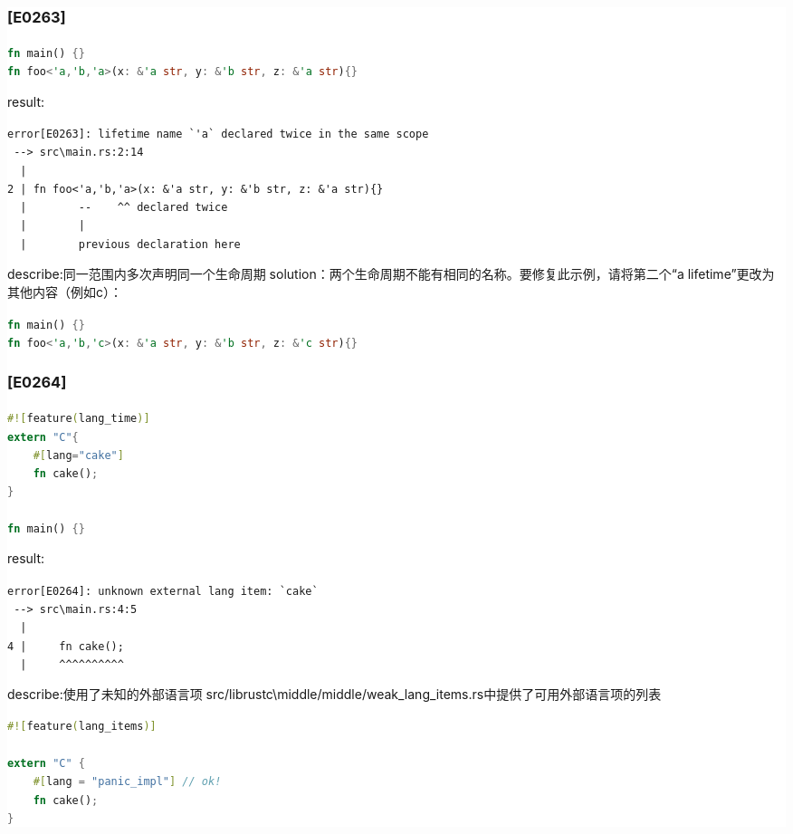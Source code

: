 ### [E0263]

```rust
fn main() {}
fn foo<'a,'b,'a>(x: &'a str, y: &'b str, z: &'a str){}
```

result:

```
error[E0263]: lifetime name `'a` declared twice in the same scope
 --> src\main.rs:2:14
  |
2 | fn foo<'a,'b,'a>(x: &'a str, y: &'b str, z: &'a str){}
  |        --    ^^ declared twice
  |        |
  |        previous declaration here
```

describe:同一范围内多次声明同一个生命周期
solution：两个生命周期不能有相同的名称。要修复此示例，请将第二个“a lifetime”更改为其他内容（例如c）：

```rust
fn main() {}
fn foo<'a,'b,'c>(x: &'a str, y: &'b str, z: &'c str){}
```

### [E0264]

```rust
#![feature(lang_time)]
extern "C"{
    #[lang="cake"]
    fn cake();
}

fn main() {}
```

result:

```
error[E0264]: unknown external lang item: `cake`
 --> src\main.rs:4:5
  |
4 |     fn cake();
  |     ^^^^^^^^^^
```

describe:使用了未知的外部语言项
src/librustc\middle/middle/weak_lang_items.rs中提供了可用外部语言项的列表

```rust
#![feature(lang_items)]

extern "C" {
    #[lang = "panic_impl"] // ok!
    fn cake();
}
```
